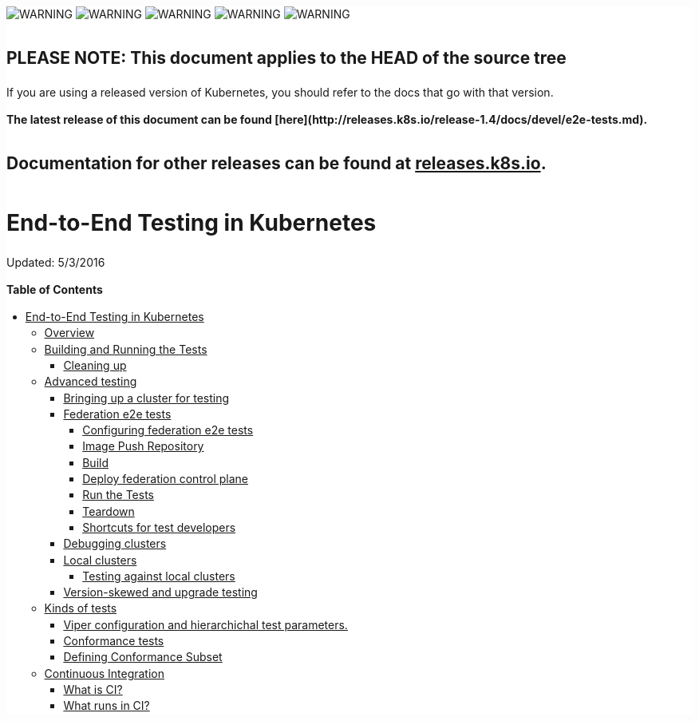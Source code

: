



<img src="http://kubernetes.io/kubernetes/img/warning.png" alt="WARNING"
     width="25" height="25">
<img src="http://kubernetes.io/kubernetes/img/warning.png" alt="WARNING"
     width="25" height="25">
<img src="http://kubernetes.io/kubernetes/img/warning.png" alt="WARNING"
     width="25" height="25">
<img src="http://kubernetes.io/kubernetes/img/warning.png" alt="WARNING"
     width="25" height="25">
<img src="http://kubernetes.io/kubernetes/img/warning.png" alt="WARNING"
     width="25" height="25">

<h2>PLEASE NOTE: This document applies to the HEAD of the source tree</h2>

If you are using a released version of Kubernetes, you should
refer to the docs that go with that version.


<strong>
The latest release of this document can be found
[here](http://releases.k8s.io/release-1.4/docs/devel/e2e-tests.md).

Documentation for other releases can be found at
[releases.k8s.io](http://releases.k8s.io).
</strong>
--





# End-to-End Testing in Kubernetes

Updated: 5/3/2016

**Table of Contents**


- [End-to-End Testing in Kubernetes](#end-to-end-testing-in-kubernetes)
  - [Overview](#overview)
  - [Building and Running the Tests](#building-and-running-the-tests)
    - [Cleaning up](#cleaning-up)
  - [Advanced testing](#advanced-testing)
    - [Bringing up a cluster for testing](#bringing-up-a-cluster-for-testing)
    - [Federation e2e tests](#federation-e2e-tests)
      - [Configuring federation e2e tests](#configuring-federation-e2e-tests)
      - [Image Push Repository](#image-push-repository)
      - [Build](#build)
      - [Deploy federation control plane](#deploy-federation-control-plane)
      - [Run the Tests](#run-the-tests)
      - [Teardown](#teardown)
      - [Shortcuts for test developers](#shortcuts-for-test-developers)
    - [Debugging clusters](#debugging-clusters)
    - [Local clusters](#local-clusters)
      - [Testing against local clusters](#testing-against-local-clusters)
    - [Version-skewed and upgrade testing](#version-skewed-and-upgrade-testing)
  - [Kinds of tests](#kinds-of-tests)
    - [Viper configuration and hierarchichal test parameters.](#viper-configuration-and-hierarchichal-test-parameters)
    - [Conformance tests](#conformance-tests)
    - [Defining Conformance Subset](#defining-conformance-subset)
  - [Continuous Integration](#continuous-integration)
    - [What is CI?](#what-is-ci)
    - [What runs in CI?](#what-runs-in-ci)